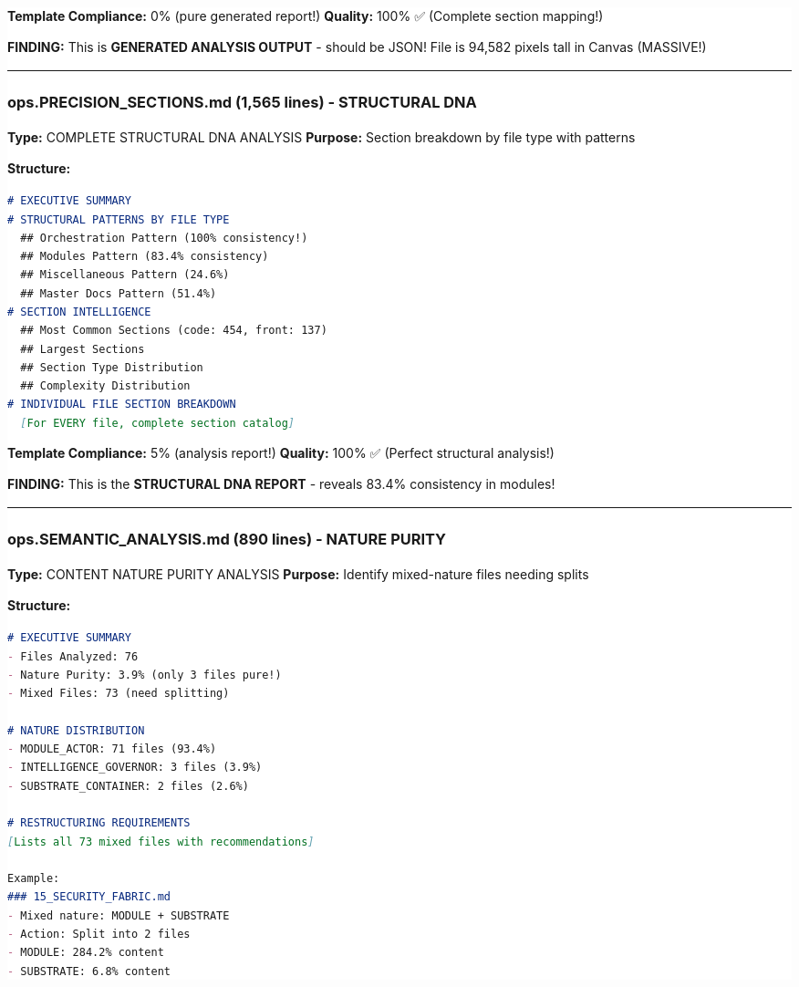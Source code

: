 **Template Compliance:** 0% (pure generated report!)
**Quality:** 100% ✅ (Complete section mapping!)

**FINDING:** This is **GENERATED ANALYSIS OUTPUT** - should be JSON!
File is 94,582 pixels tall in Canvas (MASSIVE!)

---

### **ops.PRECISION_SECTIONS.md (1,565 lines) - STRUCTURAL DNA**

**Type:** COMPLETE STRUCTURAL DNA ANALYSIS
**Purpose:** Section breakdown by file type with patterns

**Structure:**
```markdown
# EXECUTIVE SUMMARY
# STRUCTURAL PATTERNS BY FILE TYPE
  ## Orchestration Pattern (100% consistency!)
  ## Modules Pattern (83.4% consistency)
  ## Miscellaneous Pattern (24.6%)
  ## Master Docs Pattern (51.4%)
# SECTION INTELLIGENCE
  ## Most Common Sections (code: 454, front: 137)
  ## Largest Sections
  ## Section Type Distribution
  ## Complexity Distribution
# INDIVIDUAL FILE SECTION BREAKDOWN
  [For EVERY file, complete section catalog]
```

**Template Compliance:** 5% (analysis report!)
**Quality:** 100% ✅ (Perfect structural analysis!)

**FINDING:** This is the **STRUCTURAL DNA REPORT** - reveals 83.4% consistency in modules!

---

### **ops.SEMANTIC_ANALYSIS.md (890 lines) - NATURE PURITY**

**Type:** CONTENT NATURE PURITY ANALYSIS
**Purpose:** Identify mixed-nature files needing splits

**Structure:**
```markdown
# EXECUTIVE SUMMARY
- Files Analyzed: 76
- Nature Purity: 3.9% (only 3 files pure!)
- Mixed Files: 73 (need splitting)

# NATURE DISTRIBUTION
- MODULE_ACTOR: 71 files (93.4%)
- INTELLIGENCE_GOVERNOR: 3 files (3.9%)
- SUBSTRATE_CONTAINER: 2 files (2.6%)

# RESTRUCTURING REQUIREMENTS
[Lists all 73 mixed files with recommendations]

Example:
### 15_SECURITY_FABRIC.md
- Mixed nature: MODULE + SUBSTRATE
- Action: Split into 2 files
- MODULE: 284.2% content
- SUBSTRATE: 6.8% content
```
